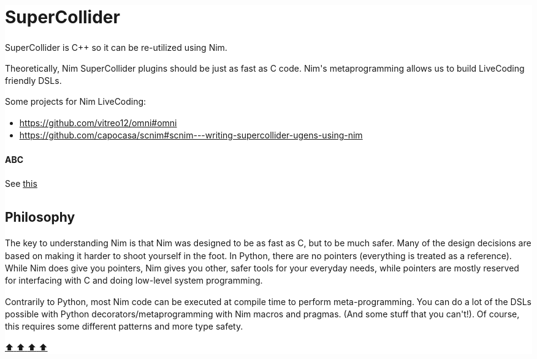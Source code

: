 
# SuperCollider

SuperCollider is C++ so it can be re-utilized using Nim.

Theoretically, Nim SuperCollider plugins should be just as fast as C code.
Nim's metaprogramming allows us to build LiveCoding friendly DSLs.

Some projects for Nim LiveCoding:

- https://github.com/vitreo12/omni#omni
- https://github.com/capocasa/scnim#scnim---writing-supercollider-ugens-using-nim


#### ABC

See [this](http://rosettacode.org/wiki/Abstract_type#Nim)


## Philosophy

The key to understanding Nim is that Nim was designed to be as fast as C, but to be much safer. Many of the design decisions are based on making it harder to shoot yourself in the foot.
In Python, there are no pointers (everything is treated as a reference).
While Nim does give you pointers, Nim gives you other, safer tools for your everyday needs, while pointers are mostly reserved for interfacing with C and doing low-level system programming.

Contrarily to Python, most Nim code can be executed at compile time to perform meta-programming.
You can do a lot of the DSLs possible with Python decorators/metaprogramming with Nim macros and pragmas.
(And some stuff that you can't!). Of course, this requires some different patterns and more type safety.


[ :arrow_up: :arrow_up: :arrow_up: :arrow_up: ](#table-of-contents "Go to top")

